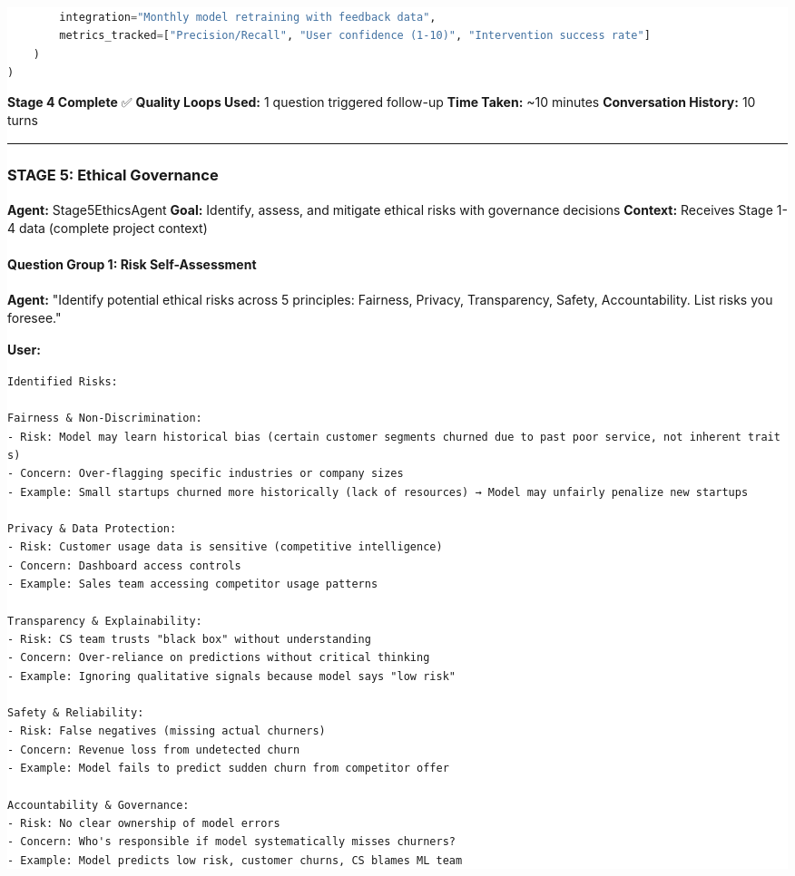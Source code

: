```python
        integration="Monthly model retraining with feedback data",
        metrics_tracked=["Precision/Recall", "User confidence (1-10)", "Intervention success rate"]
    )
)
```

**Stage 4 Complete** ✅
**Quality Loops Used:** 1 question triggered follow-up
**Time Taken:** ~10 minutes
**Conversation History:** 10 turns

---

### STAGE 5: Ethical Governance

**Agent:** Stage5EthicsAgent
**Goal:** Identify, assess, and mitigate ethical risks with governance decisions
**Context:** Receives Stage 1-4 data (complete project context)

#### Question Group 1: Risk Self-Assessment

**Agent:** "Identify potential ethical risks across 5 principles: Fairness, Privacy, Transparency, Safety, Accountability. List risks you foresee."

**User:**
```
Identified Risks:

Fairness & Non-Discrimination:
- Risk: Model may learn historical bias (certain customer segments churned due to past poor service, not inherent traits)
- Concern: Over-flagging specific industries or company sizes
- Example: Small startups churned more historically (lack of resources) → Model may unfairly penalize new startups

Privacy & Data Protection:
- Risk: Customer usage data is sensitive (competitive intelligence)
- Concern: Dashboard access controls
- Example: Sales team accessing competitor usage patterns

Transparency & Explainability:
- Risk: CS team trusts "black box" without understanding
- Concern: Over-reliance on predictions without critical thinking
- Example: Ignoring qualitative signals because model says "low risk"

Safety & Reliability:
- Risk: False negatives (missing actual churners)
- Concern: Revenue loss from undetected churn
- Example: Model fails to predict sudden churn from competitor offer

Accountability & Governance:
- Risk: No clear ownership of model errors
- Concern: Who's responsible if model systematically misses churners?
- Example: Model predicts low risk, customer churns, CS blames ML team
```

